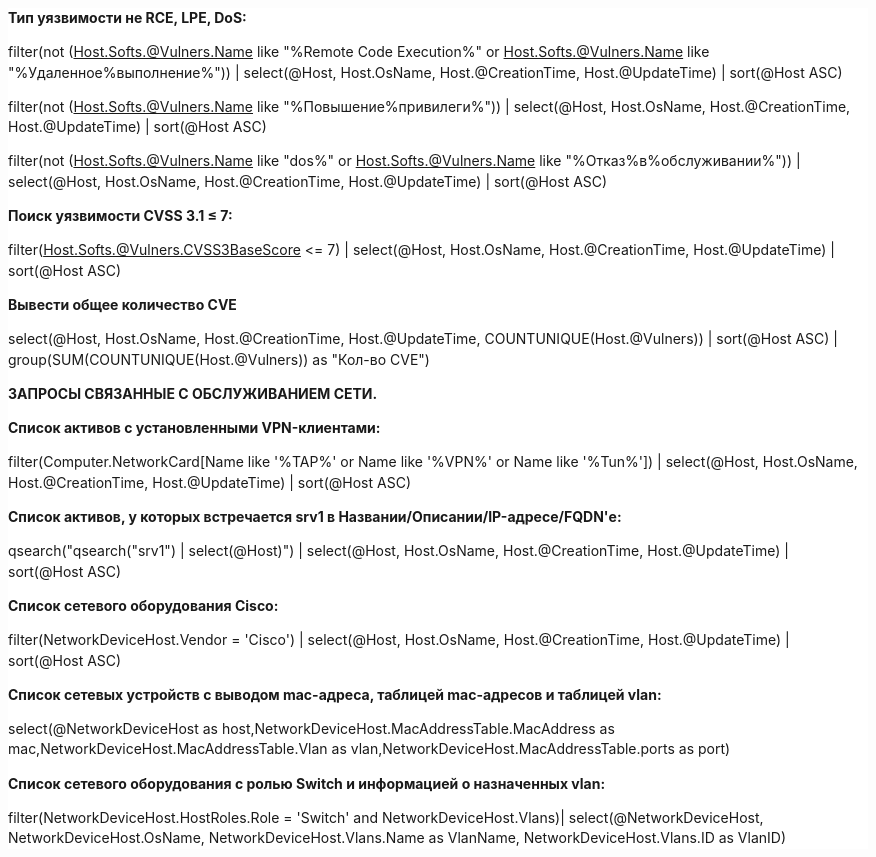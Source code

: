 **Тип уязвимости не RCE, LPE, DoS:**

filter(not (Host.Softs.@Vulners.Name like \"%Remote Code Execution%\" or
Host.Softs.@Vulners.Name like \"%Удаленное%выполнение%\")) \|
select(@Host, Host.OsName, Host.@CreationTime, Host.@UpdateTime) \|
sort(@Host ASC)

filter(not (Host.Softs.@Vulners.Name like \"%Повышение%привилеги%\")) \|
select(@Host, Host.OsName, Host.@CreationTime, Host.@UpdateTime) \|
sort(@Host ASC)

filter(not (Host.Softs.@Vulners.Name like \"dos%\" or
Host.Softs.@Vulners.Name like \"%Отказ%в%обслуживании%\")) \|
select(@Host, Host.OsName, Host.@CreationTime, Host.@UpdateTime) \|
sort(@Host ASC)

**Поиск уязвимости CVSS 3.1 ≤ 7:**

filter(Host.Softs.@Vulners.CVSS3BaseScore \<= 7) \| select(@Host,
Host.OsName, Host.@CreationTime, Host.@UpdateTime) \| sort(@Host ASC)

**Вывести общее количество CVE**

select(@Host, Host.OsName, Host.@CreationTime, Host.@UpdateTime,
COUNTUNIQUE(Host.@Vulners)) \| sort(@Host ASC) \|
group(SUM(COUNTUNIQUE(Host.@Vulners)) as \"Кол-во CVE\")

**ЗАПРОСЫ СВЯЗАННЫЕ С ОБСЛУЖИВАНИЕМ СЕТИ.**

**Список активов с установленными VPN-клиентами:**

filter(Computer.NetworkCard\[Name like \'%TAP%\' or Name like \'%VPN%\'
or Name like \'%Tun%\'\]) \| select(@Host, Host.OsName,
Host.@CreationTime, Host.@UpdateTime) \| sort(@Host ASC)

**Список активов, у которых встречается srv1 в
Названии/Описании/IP-адресе/FQDN\'е:**

qsearch(\"qsearch(\"srv1\") \| select(@Host)\") \| select(@Host,
Host.OsName, Host.@CreationTime, Host.@UpdateTime) \| sort(@Host ASC)

**Список сетевого оборудования Cisco:**

filter(NetworkDeviceHost.Vendor = \'Cisco\') \| select(@Host,
Host.OsName, Host.@CreationTime, Host.@UpdateTime) \| sort(@Host ASC)

**Список сетевых устройств с выводом mac-адреса, таблицей mac-адресов и
таблицей vlan:**

select(@NetworkDeviceHost as
host,NetworkDeviceHost.MacAddressTable.MacAddress as
mac,NetworkDeviceHost.MacAddressTable.Vlan as
vlan,NetworkDeviceHost.MacAddressTable.ports as port)

**Список сетевого оборудования с ролью Switch и информацией о
назначенных vlan:**

filter(NetworkDeviceHost.HostRoles.Role = \'Switch\' and
NetworkDeviceHost.Vlans)\| select(@NetworkDeviceHost,
NetworkDeviceHost.OsName, NetworkDeviceHost.Vlans.Name as VlanName,
NetworkDeviceHost.Vlans.ID as VlanID)
